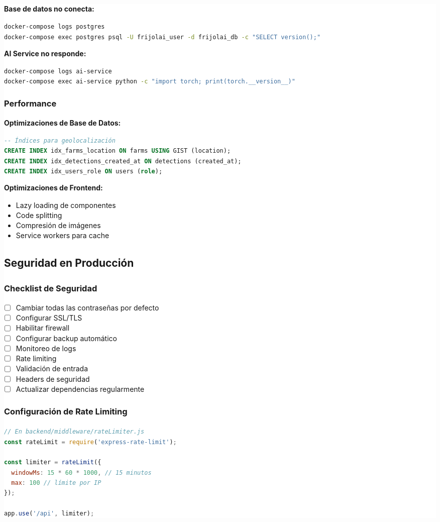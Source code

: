 **Base de datos no conecta:**
```bash
docker-compose logs postgres
docker-compose exec postgres psql -U frijolai_user -d frijolai_db -c "SELECT version();"
```

**AI Service no responde:**
```bash
docker-compose logs ai-service
docker-compose exec ai-service python -c "import torch; print(torch.__version__)"
```

### Performance

**Optimizaciones de Base de Datos:**
```sql
-- Índices para geolocalización
CREATE INDEX idx_farms_location ON farms USING GIST (location);
CREATE INDEX idx_detections_created_at ON detections (created_at);
CREATE INDEX idx_users_role ON users (role);
```

**Optimizaciones de Frontend:**
- Lazy loading de componentes
- Code splitting
- Compresión de imágenes
- Service workers para cache

## Seguridad en Producción

### Checklist de Seguridad

- [ ] Cambiar todas las contraseñas por defecto
- [ ] Configurar SSL/TLS
- [ ] Habilitar firewall
- [ ] Configurar backup automático
- [ ] Monitoreo de logs
- [ ] Rate limiting
- [ ] Validación de entrada
- [ ] Headers de seguridad
- [ ] Actualizar dependencias regularmente

### Configuración de Rate Limiting
```javascript
// En backend/middleware/rateLimiter.js
const rateLimit = require('express-rate-limit');

const limiter = rateLimit({
  windowMs: 15 * 60 * 1000, // 15 minutos
  max: 100 // límite por IP
});

app.use('/api', limiter);
```
